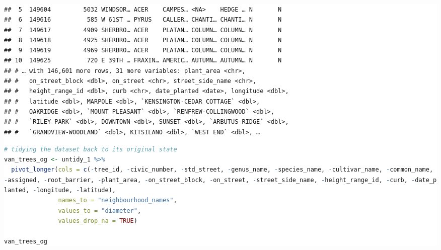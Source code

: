     ##  5  149604         5032 WINDSOR… ACER    CAMPES… <NA>    HEDGE … N       N      
    ##  6  149616          585 W 61ST … PYRUS   CALLER… CHANTI… CHANTI… N       N      
    ##  7  149617         4909 SHERBRO… ACER    PLATAN… COLUMN… COLUMN… N       N      
    ##  8  149618         4925 SHERBRO… ACER    PLATAN… COLUMN… COLUMN… N       N      
    ##  9  149619         4969 SHERBRO… ACER    PLATAN… COLUMN… COLUMN… N       N      
    ## 10  149625          720 E 39TH … FRAXIN… AMERIC… AUTUMN… AUTUMN… N       N      
    ## # … with 146,601 more rows, 31 more variables: plant_area <chr>,
    ## #   on_street_block <dbl>, on_street <chr>, street_side_name <chr>,
    ## #   height_range_id <dbl>, curb <chr>, date_planted <date>, longitude <dbl>,
    ## #   latitude <dbl>, MARPOLE <dbl>, `KENSINGTON-CEDAR COTTAGE` <dbl>,
    ## #   OAKRIDGE <dbl>, `MOUNT PLEASANT` <dbl>, `RENFREW-COLLINGWOOD` <dbl>,
    ## #   `RILEY PARK` <dbl>, DOWNTOWN <dbl>, SUNSET <dbl>, `ARBUTUS-RIDGE` <dbl>,
    ## #   `GRANDVIEW-WOODLAND` <dbl>, KITSILANO <dbl>, `WEST END` <dbl>, …

``` r
# tidying the dataset back to its original state
van_trees_og <- untidy_1 %>%
  pivot_longer(cols = c(-tree_id, -civic_number, -std_street, -genus_name, -species_name, -cultivar_name, -common_name, -assigned, -root_barrier, -plant_area, -on_street_block, -on_street, -street_side_name, -height_range_id, -curb, -date_planted, -longitude, -latitude), 
               names_to = "neighbourhood_names", 
               values_to = "diameter",
               values_drop_na = TRUE)

van_trees_og
```
